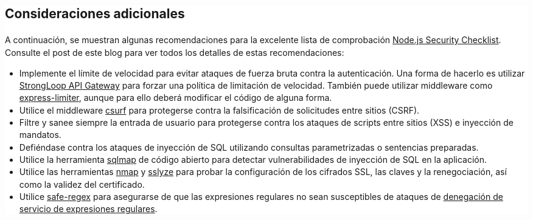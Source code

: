 ## Consideraciones adicionales

A continuación, se muestran algunas recomendaciones para la excelente lista de comprobación [Node.js Security Checklist](https://blog.risingstack.com/node-js-security-checklist/).  Consulte el post de este blog para ver todos los detalles de estas recomendaciones:

* Implemente el límite de velocidad para evitar ataques de fuerza bruta contra la autenticación.  Una forma de hacerlo es utilizar [StrongLoop API Gateway](https://strongloop.com/node-js/api-gateway/) para forzar una política de limitación de velocidad.  También puede utilizar middleware como [express-limiter](https://www.npmjs.com/package/express-limiter), aunque para ello deberá modificar el código de alguna forma.
* Utilice el middleware [csurf](https://www.npmjs.com/package/csurf) para protegerse contra la falsificación de solicitudes entre sitios (CSRF).
* Filtre y sanee siempre la entrada de usuario para protegerse contra los ataques de scripts entre sitios (XSS) e inyección de mandatos.
* Defiéndase contra los ataques de inyección de SQL utilizando consultas parametrizadas o sentencias preparadas.
* Utilice la herramienta [sqlmap](http://sqlmap.org/) de código abierto para detectar vulnerabilidades de inyección de SQL en la aplicación.
* Utilice las herramientas [nmap](https://nmap.org/) y [sslyze](https://github.com/nabla-c0d3/sslyze) para probar la configuración de los cifrados SSL, las claves y la renegociación, así como la validez del certificado.
* Utilice [safe-regex](https://www.npmjs.com/package/safe-regex) para asegurarse de que las expresiones regulares no sean susceptibles de ataques de [denegación de servicio de expresiones regulares](https://www.owasp.org/index.php/Regular_expression_Denial_of_Service_-_ReDoS).
